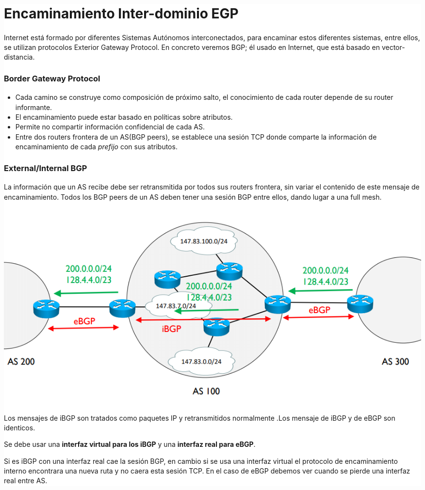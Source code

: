 # Encaminamiento Inter-dominio EGP

Internet está formado por diferentes Sistemas Autónomos interconectados, para encaminar estos diferentes sistemas, entre ellos, se utilizan protocolos Exterior Gateway Protocol. En concreto veremos BGP; él usado en Internet, que está basado en vector-distancia.

### Border Gateway Protocol

* Cada camino se construye como composición de próximo salto, el conocimiento de cada router depende de su router informante.
* El encaminamiento puede estar basado en políticas sobre atributos.
* Permite no compartir información confidencial de cada AS.
* Entre dos routers frontera de un AS(BGP peers), se establece una sesión TCP donde comparte la información de encaminamiento de cada *prefijo* con sus atributos.

### External/Internal BGP

La información que un AS recibe debe ser retransmitida por todos sus routers frontera, sin variar el contenido de este mensaje de encaminamiento. Todos los BGP peers de un AS deben tener una sesión BGP entre ellos, dando lugar a una full mesh.

![imageBGP](t4BGP1.jpg)

Los mensajes de iBGP son tratados como paquetes IP y retransmitidos normalmente .Los mensaje de iBGP y de eBGP son identicos.

Se debe usar una **interfaz virtual para los iBGP** y una **interfaz real para eBGP**.

Si es iBGP con una interfaz real cae la sesión BGP, en cambio si se usa una interfaz virtual el protocolo de encaminamiento interno encontrara una nueva ruta y no caera esta sesión TCP. En el caso de eBGP debemos ver cuando se pierde una interfaz real entre AS.
